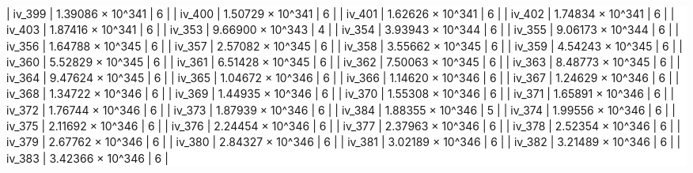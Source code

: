 | iv_399 | 1.39086 × 10^341 | 6 |
| iv_400 | 1.50729 × 10^341 | 6 |
| iv_401 | 1.62626 × 10^341 | 6 |
| iv_402 | 1.74834 × 10^341 | 6 |
| iv_403 | 1.87416 × 10^341 | 6 |
| iv_353 | 9.66900 × 10^343 | 4 |
| iv_354 | 3.93943 × 10^344 | 6 |
| iv_355 | 9.06173 × 10^344 | 6 |
| iv_356 | 1.64788 × 10^345 | 6 |
| iv_357 | 2.57082 × 10^345 | 6 |
| iv_358 | 3.55662 × 10^345 | 6 |
| iv_359 | 4.54243 × 10^345 | 6 |
| iv_360 | 5.52829 × 10^345 | 6 |
| iv_361 | 6.51428 × 10^345 | 6 |
| iv_362 | 7.50063 × 10^345 | 6 |
| iv_363 | 8.48773 × 10^345 | 6 |
| iv_364 | 9.47624 × 10^345 | 6 |
| iv_365 | 1.04672 × 10^346 | 6 |
| iv_366 | 1.14620 × 10^346 | 6 |
| iv_367 | 1.24629 × 10^346 | 6 |
| iv_368 | 1.34722 × 10^346 | 6 |
| iv_369 | 1.44935 × 10^346 | 6 |
| iv_370 | 1.55308 × 10^346 | 6 |
| iv_371 | 1.65891 × 10^346 | 6 |
| iv_372 | 1.76744 × 10^346 | 6 |
| iv_373 | 1.87939 × 10^346 | 6 |
| iv_384 | 1.88355 × 10^346 | 5 |
| iv_374 | 1.99556 × 10^346 | 6 |
| iv_375 | 2.11692 × 10^346 | 6 |
| iv_376 | 2.24454 × 10^346 | 6 |
| iv_377 | 2.37963 × 10^346 | 6 |
| iv_378 | 2.52354 × 10^346 | 6 |
| iv_379 | 2.67762 × 10^346 | 6 |
| iv_380 | 2.84327 × 10^346 | 6 |
| iv_381 | 3.02189 × 10^346 | 6 |
| iv_382 | 3.21489 × 10^346 | 6 |
| iv_383 | 3.42366 × 10^346 | 6 |